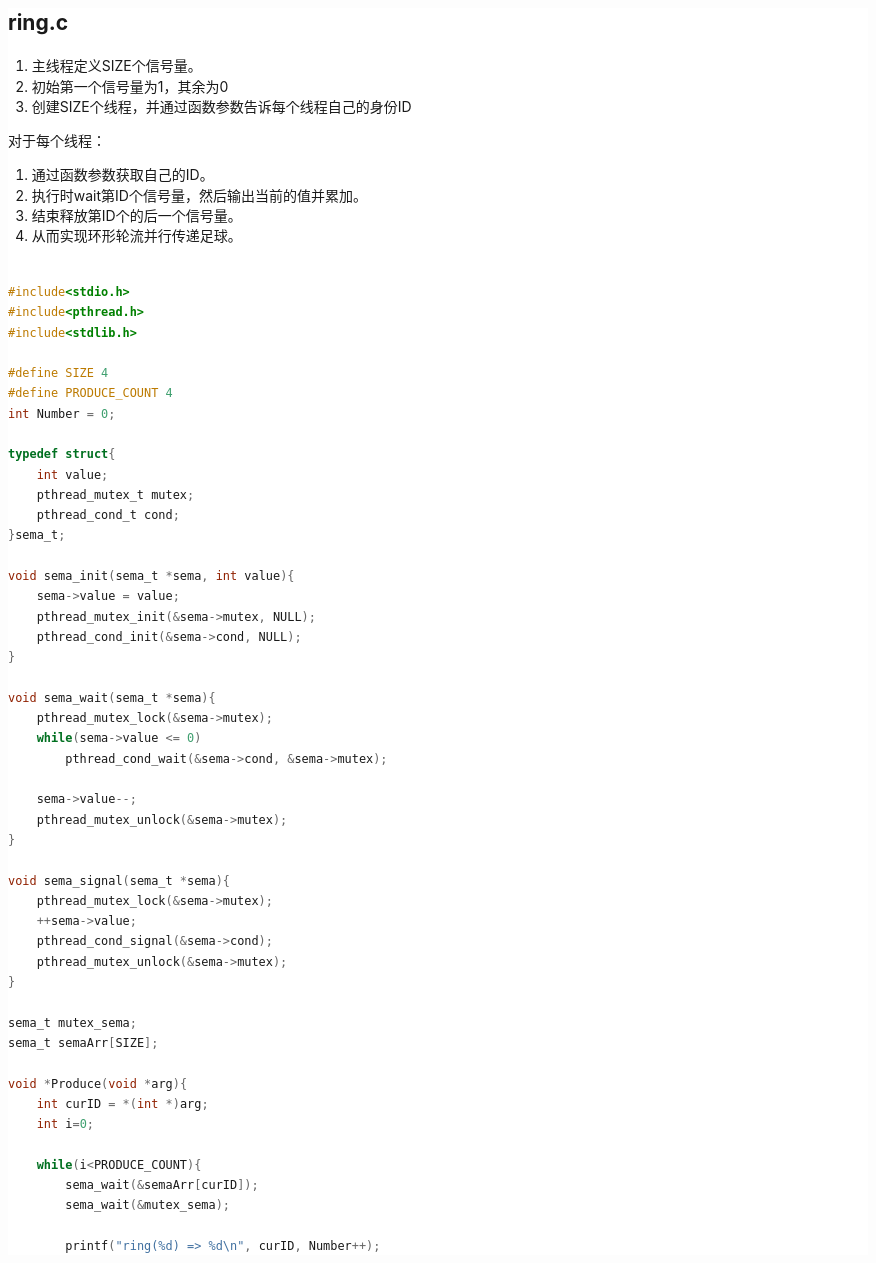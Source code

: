 ## ring.c

1. 主线程定义SIZE个信号量。
2. 初始第一个信号量为1，其余为0
3. 创建SIZE个线程，并通过函数参数告诉每个线程自己的身份ID


对于每个线程：

1. 通过函数参数获取自己的ID。
2. 执行时wait第ID个信号量，然后输出当前的值并累加。
3. 结束释放第ID个的后一个信号量。
4. 从而实现环形轮流并行传递足球。

```c

#include<stdio.h>
#include<pthread.h>
#include<stdlib.h>

#define SIZE 4
#define PRODUCE_COUNT 4
int Number = 0;

typedef struct{
    int value;
    pthread_mutex_t mutex;
    pthread_cond_t cond;
}sema_t;

void sema_init(sema_t *sema, int value){
    sema->value = value;
    pthread_mutex_init(&sema->mutex, NULL);
    pthread_cond_init(&sema->cond, NULL);
}

void sema_wait(sema_t *sema){
    pthread_mutex_lock(&sema->mutex);
    while(sema->value <= 0)
        pthread_cond_wait(&sema->cond, &sema->mutex);

    sema->value--;
    pthread_mutex_unlock(&sema->mutex);
}

void sema_signal(sema_t *sema){
    pthread_mutex_lock(&sema->mutex);
    ++sema->value;
    pthread_cond_signal(&sema->cond);
    pthread_mutex_unlock(&sema->mutex);
}

sema_t mutex_sema;
sema_t semaArr[SIZE];

void *Produce(void *arg){
    int curID = *(int *)arg;
    int i=0;

    while(i<PRODUCE_COUNT){
        sema_wait(&semaArr[curID]);
        sema_wait(&mutex_sema);

        printf("ring(%d) => %d\n", curID, Number++);

```
